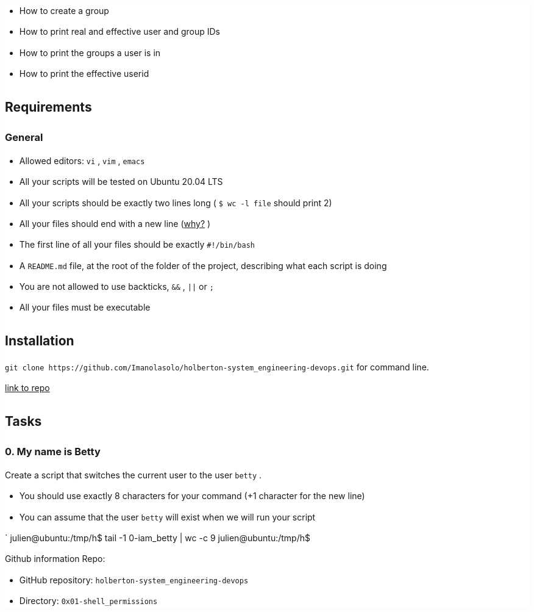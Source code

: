 * How to create a group

* How to print real and effective user and group IDs

* How to print the groups a user is in

* How to print the effective userid

## Requirements

### General

* Allowed editors:  ` vi ` ,  ` vim ` ,  ` emacs ` 

* All your scripts will be tested on Ubuntu 20.04 LTS

* All your scripts should be exactly two lines long ( ` $ wc -l file `  should print 2)

* All your files should end with a new line ([why?](http://unix.stackexchange.com/questions/18743/whats-the-point-in-adding-a-new-line-to-the-end-of-a-file/18789) 
)

* The first line of all your files should be exactly  ` #!/bin/bash ` 

* A  ` README.md `  file, at the root of the folder of the project, describing what each script is doing

* You are not allowed to use backticks,  ` && ` ,  ` || `  or  ` ; `

* All your files must be executable

## Installation

` git clone https://github.com/Imanolasolo/holberton-system_engineering-devops.git ` for command line.

[link to repo](https://github.com/Imanolasolo/holberton-system_engineering-devops.git)

 ## Tasks

### 0. My name is Betty

Create a script that switches the current user to the user   ` betty `  .

* You should use exactly 8 characters for your command (+1 character for the new line)

* You can assume that the user  ` betty `  will exist when we will run your script

 ` julien@ubuntu:/tmp/h$ tail -1 0-iam_betty | wc -c
9
julien@ubuntu:/tmp/h$

Github information Repo:

* GitHub repository:  ` holberton-system_engineering-devops `

* Directory:  ` 0x01-shell_permissions ` 

